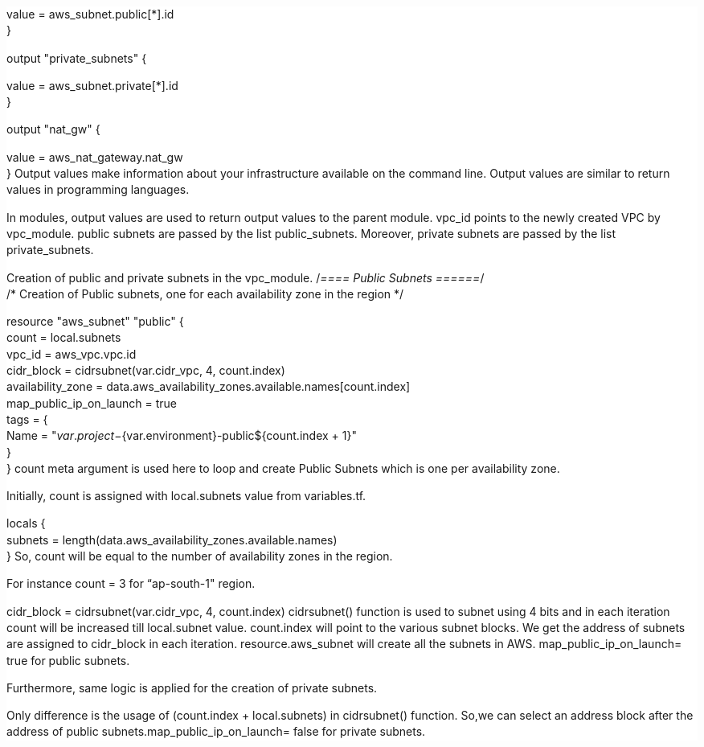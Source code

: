    value = aws_subnet.public[*].id  
}  
  
output "private_subnets" {  
  
   value = aws_subnet.private[*].id  
}  
  
output "nat_gw" {  
    
  value = aws_nat_gateway.nat_gw  
}
Output values make information about your infrastructure available on the command line. Output values are similar to return values in programming languages.

In modules, output values are used to return output values to the parent module. vpc_id points to the newly created VPC by vpc_module. public subnets are passed by the list public_subnets. Moreover, private subnets are passed by the list private_subnets.

Creation of public and private subnets in the vpc_module.
/*==== Public Subnets ======*/  
/* Creation of Public subnets, one for each availability zone in the region  */  
  
resource "aws_subnet" "public" {  
  count = local.subnets  
  vpc_id                  = aws_vpc.vpc.id  
  cidr_block              = cidrsubnet(var.cidr_vpc, 4, count.index)  
  availability_zone       = data.aws_availability_zones.available.names[count.index]  
  map_public_ip_on_launch = true  
  tags = {  
    Name = "${var.project}-${var.environment}-public${count.index + 1}"  
  }  
}
count meta argument is used here to loop and create Public Subnets which is one per availability zone.

Initially, count is assigned with local.subnets value from variables.tf.

locals {  
  subnets = length(data.aws_availability_zones.available.names)  
}
So, count will be equal to the number of availability zones in the region.

For instance count = 3 for “ap-south-1" region.

cidr_block              = cidrsubnet(var.cidr_vpc, 4, count.index)
cidrsubnet() function is used to subnet using 4 bits and in each iteration count will be increased till local.subnet value. count.index will point to the various subnet blocks. We get the address of subnets are assigned to cidr_block in each iteration. resource.aws_subnet will create all the subnets in AWS. map_public_ip_on_launch= true for public subnets.

Furthermore, same logic is applied for the creation of private subnets.

Only difference is the usage of (count.index + local.subnets) in cidrsubnet() function. So,we can select an address block after the address of public subnets.map_public_ip_on_launch= false for private subnets.
